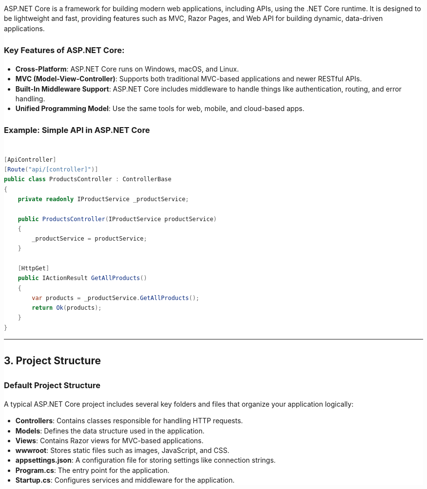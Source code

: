 ASP.NET Core is a framework for building modern web applications, including APIs, using the .NET Core runtime. It is designed to be lightweight and fast, providing features such as MVC, Razor Pages, and Web API for building dynamic, data-driven applications.

### **Key Features of ASP.NET Core:**

- **Cross-Platform**: ASP.NET Core runs on Windows, macOS, and Linux.
- **MVC (Model-View-Controller)**: Supports both traditional MVC-based applications and newer RESTful APIs.
- **Built-In Middleware Support**: ASP.NET Core includes middleware to handle things like authentication, routing, and error handling.
- **Unified Programming Model**: Use the same tools for web, mobile, and cloud-based apps.

### **Example: Simple API in ASP.NET Core**

```csharp

[ApiController]
[Route("api/[controller]")]
public class ProductsController : ControllerBase
{
    private readonly IProductService _productService;

    public ProductsController(IProductService productService)
    {
        _productService = productService;
    }

    [HttpGet]
    public IActionResult GetAllProducts()
    {
        var products = _productService.GetAllProducts();
        return Ok(products);
    }
}

```

---

## **3. Project Structure**

### **Default Project Structure**

A typical ASP.NET Core project includes several key folders and files that organize your application logically:

- **Controllers**: Contains classes responsible for handling HTTP requests.
- **Models**: Defines the data structure used in the application.
- **Views**: Contains Razor views for MVC-based applications.
- **wwwroot**: Stores static files such as images, JavaScript, and CSS.
- **appsettings.json**: A configuration file for storing settings like connection strings.
- **Program.cs**: The entry point for the application.
- **Startup.cs**: Configures services and middleware for the application.
